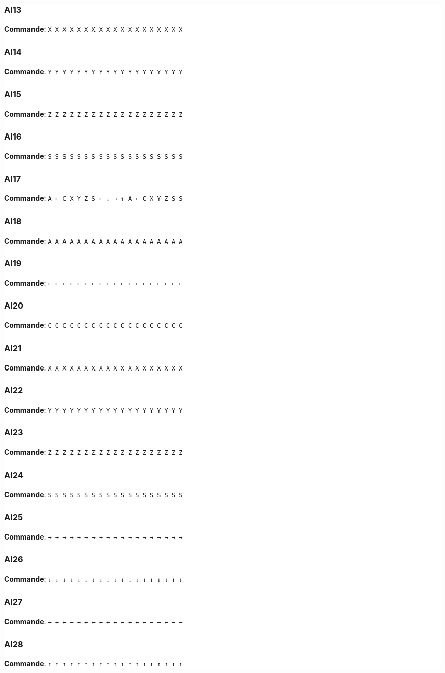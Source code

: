 ### AI13
**Commande**: `X X X X X X X X X X X X X X X X X X X`

### AI14
**Commande**: `Y Y Y Y Y Y Y Y Y Y Y Y Y Y Y Y Y Y Y`

### AI15
**Commande**: `Z Z Z Z Z Z Z Z Z Z Z Z Z Z Z Z Z Z Z`

### AI16
**Commande**: `S S S S S S S S S S S S S S S S S S S`

### AI17
**Commande**: `A ← C X Y Z S ← ↓ → ↑ A ← C X Y Z S S`

### AI18
**Commande**: `A A A A A A A A A A A A A A A A A A A`

### AI19
**Commande**: `← ← ← ← ← ← ← ← ← ← ← ← ← ← ← ← ← ← ←`

### AI20
**Commande**: `C C C C C C C C C C C C C C C C C C C`

### AI21
**Commande**: `X X X X X X X X X X X X X X X X X X X`

### AI22
**Commande**: `Y Y Y Y Y Y Y Y Y Y Y Y Y Y Y Y Y Y Y`

### AI23
**Commande**: `Z Z Z Z Z Z Z Z Z Z Z Z Z Z Z Z Z Z Z`

### AI24
**Commande**: `S S S S S S S S S S S S S S S S S S S`

### AI25
**Commande**: `→ → → → → → → → → → → → → → → → → → →`

### AI26
**Commande**: `↓ ↓ ↓ ↓ ↓ ↓ ↓ ↓ ↓ ↓ ↓ ↓ ↓ ↓ ↓ ↓ ↓ ↓ ↓`

### AI27
**Commande**: `← ← ← ← ← ← ← ← ← ← ← ← ← ← ← ← ← ← ←`

### AI28
**Commande**: `↑ ↑ ↑ ↑ ↑ ↑ ↑ ↑ ↑ ↑ ↑ ↑ ↑ ↑ ↑ ↑ ↑ ↑ ↑`
